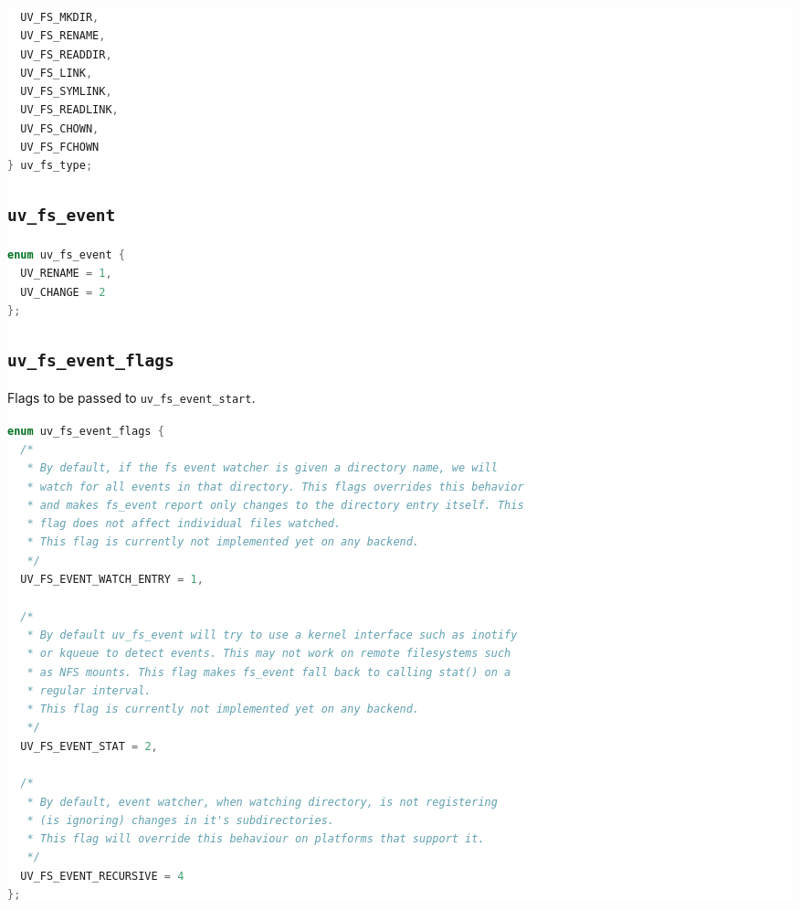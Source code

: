 ```c
  UV_FS_MKDIR,
  UV_FS_RENAME,
  UV_FS_READDIR,
  UV_FS_LINK,
  UV_FS_SYMLINK,
  UV_FS_READLINK,
  UV_FS_CHOWN,
  UV_FS_FCHOWN
} uv_fs_type;
```

## `uv_fs_event`

```c
enum uv_fs_event {
  UV_RENAME = 1,
  UV_CHANGE = 2
};
```

## `uv_fs_event_flags`

Flags to be passed to `uv_fs_event_start`.

```c
enum uv_fs_event_flags {
  /*
   * By default, if the fs event watcher is given a directory name, we will
   * watch for all events in that directory. This flags overrides this behavior
   * and makes fs_event report only changes to the directory entry itself. This
   * flag does not affect individual files watched.
   * This flag is currently not implemented yet on any backend.
   */
  UV_FS_EVENT_WATCH_ENTRY = 1,

  /*
   * By default uv_fs_event will try to use a kernel interface such as inotify
   * or kqueue to detect events. This may not work on remote filesystems such
   * as NFS mounts. This flag makes fs_event fall back to calling stat() on a
   * regular interval.
   * This flag is currently not implemented yet on any backend.
   */
  UV_FS_EVENT_STAT = 2,

  /*
   * By default, event watcher, when watching directory, is not registering
   * (is ignoring) changes in it's subdirectories.
   * This flag will override this behaviour on platforms that support it.
   */
  UV_FS_EVENT_RECURSIVE = 4
};
```
